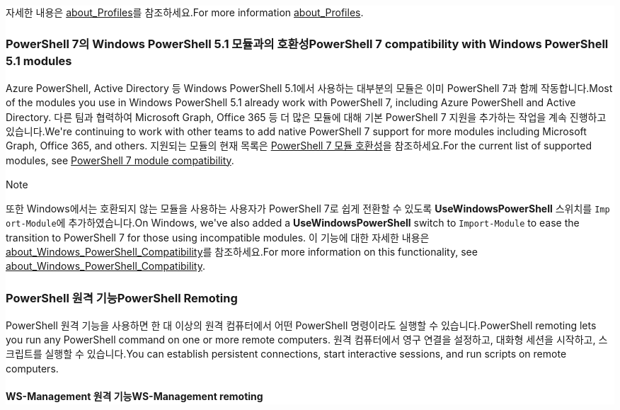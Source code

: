 <span data-ttu-id="d682f-178">자세한 내용은 [about_Profiles](/powershell/module/microsoft.powershell.core/about/about_profiles)를 참조하세요.</span><span class="sxs-lookup"><span data-stu-id="d682f-178">For more information [about_Profiles](/powershell/module/microsoft.powershell.core/about/about_profiles).</span></span>

### <a name="powershell-7-compatibility-with-windows-powershell-51-modules"></a><span data-ttu-id="d682f-179">PowerShell 7의 Windows PowerShell 5.1 모듈과의 호환성</span><span class="sxs-lookup"><span data-stu-id="d682f-179">PowerShell 7 compatibility with Windows PowerShell 5.1 modules</span></span>

<span data-ttu-id="d682f-180">Azure PowerShell, Active Directory 등 Windows PowerShell 5.1에서 사용하는 대부분의 모듈은 이미 PowerShell 7과 함께 작동합니다.</span><span class="sxs-lookup"><span data-stu-id="d682f-180">Most of the modules you use in Windows PowerShell 5.1 already work with PowerShell 7, including Azure PowerShell and Active Directory.</span></span> <span data-ttu-id="d682f-181">다른 팀과 협력하여 Microsoft Graph, Office 365 등 더 많은 모듈에 대해 기본 PowerShell 7 지원을 추가하는 작업을 계속 진행하고 있습니다.</span><span class="sxs-lookup"><span data-stu-id="d682f-181">We're continuing to work with other teams to add native PowerShell 7 support for more modules including Microsoft Graph, Office 365, and others.</span></span> <span data-ttu-id="d682f-182">지원되는 모듈의 현재 목록은 [PowerShell 7 모듈 호환성](/powershell/scripting/whats-new/module-compatibility)을 참조하세요.</span><span class="sxs-lookup"><span data-stu-id="d682f-182">For the current list of supported modules, see [PowerShell 7 module compatibility](/powershell/scripting/whats-new/module-compatibility).</span></span>

> [!NOTE]
> <span data-ttu-id="d682f-183">또한 Windows에서는 호환되지 않는 모듈을 사용하는 사용자가 PowerShell 7로 쉽게 전환할 수 있도록 **UseWindowsPowerShell** 스위치를 `Import-Module`에 추가하였습니다.</span><span class="sxs-lookup"><span data-stu-id="d682f-183">On Windows, we've also added a **UseWindowsPowerShell** switch to `Import-Module` to ease the transition to PowerShell 7 for those using incompatible modules.</span></span> <span data-ttu-id="d682f-184">이 기능에 대한 자세한 내용은 [about_Windows_PowerShell_Compatibility](/powershell/module/Microsoft.PowerShell.Core/About/about_windows_powershell_compatibility)를 참조하세요.</span><span class="sxs-lookup"><span data-stu-id="d682f-184">For more information on this functionality, see [about_Windows_PowerShell_Compatibility](/powershell/module/Microsoft.PowerShell.Core/About/about_windows_powershell_compatibility).</span></span>

### <a name="powershell-remoting"></a><span data-ttu-id="d682f-185">PowerShell 원격 기능</span><span class="sxs-lookup"><span data-stu-id="d682f-185">PowerShell Remoting</span></span>

<span data-ttu-id="d682f-186">PowerShell 원격 기능을 사용하면 한 대 이상의 원격 컴퓨터에서 어떤 PowerShell 명령이라도 실행할 수 있습니다.</span><span class="sxs-lookup"><span data-stu-id="d682f-186">PowerShell remoting lets you run any PowerShell command on one or more remote computers.</span></span> <span data-ttu-id="d682f-187">원격 컴퓨터에서 영구 연결을 설정하고, 대화형 세션을 시작하고, 스크립트를 실행할 수 있습니다.</span><span class="sxs-lookup"><span data-stu-id="d682f-187">You can establish persistent connections, start interactive sessions, and run scripts on remote computers.</span></span>

#### <a name="ws-management-remoting"></a><span data-ttu-id="d682f-188">WS-Management 원격 기능</span><span class="sxs-lookup"><span data-stu-id="d682f-188">WS-Management remoting</span></span>
